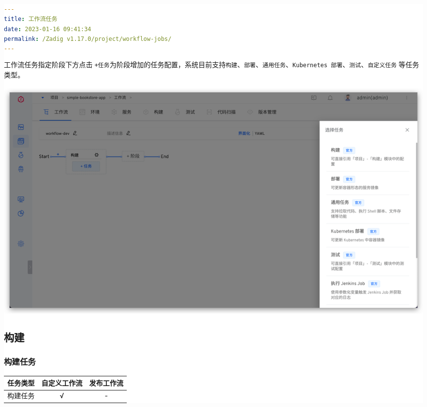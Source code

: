 ```yaml
---
title: 工作流任务
date: 2023-01-16 09:41:34
permalink: /Zadig v1.17.0/project/workflow-jobs/
---
```

工作流任务指定阶段下方点击 `+任务`为阶段增加的任务配置，系统目前支持`构建`、`部署`、`通用任务`、`Kubernetes 部署`、`测试`、`自定义任务` 等任务类型。

![common_workflow_config](../_images/common_workflow_config_2.png)

## 构建
### 构建任务

| 任务类型 | 自定义工作流 | 发布工作流 |
|:--------: | :----: |:--------:|
| 构建任务 | √ | - |
